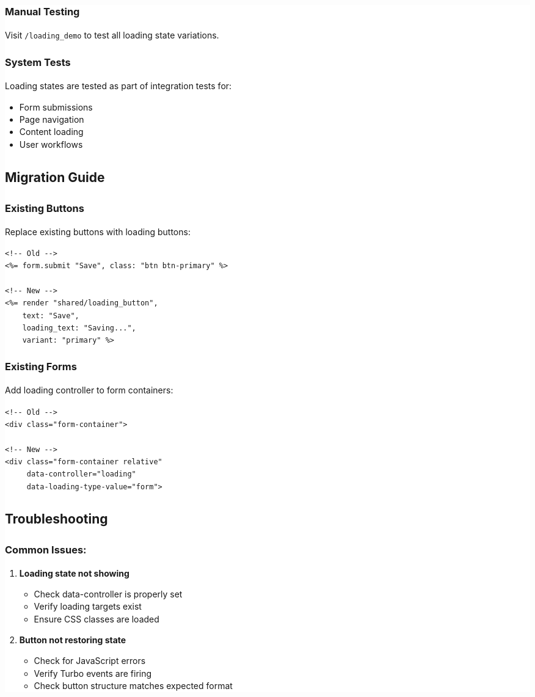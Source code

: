 ### Manual Testing
Visit `/loading_demo` to test all loading state variations.

### System Tests
Loading states are tested as part of integration tests for:
- Form submissions
- Page navigation
- Content loading
- User workflows

## Migration Guide

### Existing Buttons
Replace existing buttons with loading buttons:

```erb
<!-- Old -->
<%= form.submit "Save", class: "btn btn-primary" %>

<!-- New -->
<%= render "shared/loading_button", 
    text: "Save",
    loading_text: "Saving...",
    variant: "primary" %>
```

### Existing Forms
Add loading controller to form containers:

```erb
<!-- Old -->
<div class="form-container">

<!-- New -->
<div class="form-container relative" 
     data-controller="loading" 
     data-loading-type-value="form">
```

## Troubleshooting

### Common Issues:

1. **Loading state not showing**
   - Check data-controller is properly set
   - Verify loading targets exist
   - Ensure CSS classes are loaded

2. **Button not restoring state**
   - Check for JavaScript errors
   - Verify Turbo events are firing
   - Check button structure matches expected format
